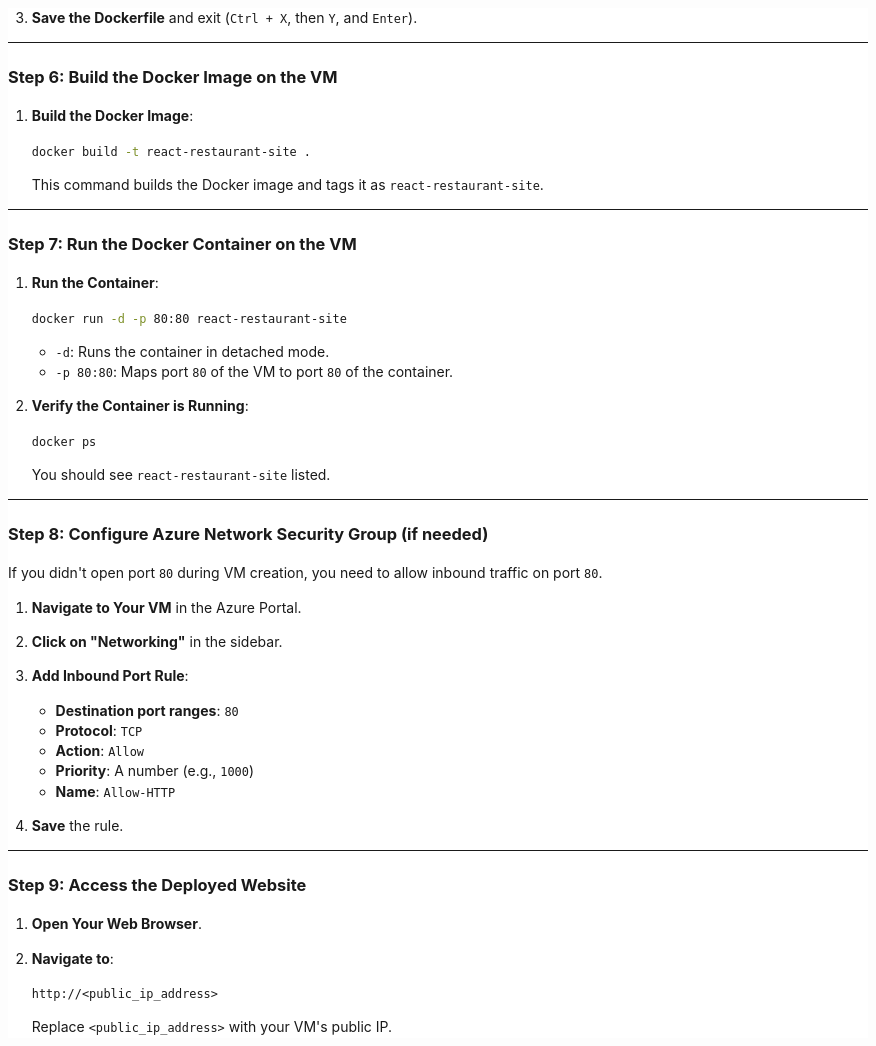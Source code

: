 3. **Save the Dockerfile** and exit (`Ctrl + X`, then `Y`, and `Enter`).

---

### Step 6: Build the Docker Image on the VM

1. **Build the Docker Image**:
   ```bash
   docker build -t react-restaurant-site .
   ```
   This command builds the Docker image and tags it as `react-restaurant-site`.

---

### Step 7: Run the Docker Container on the VM

1. **Run the Container**:
   ```bash
   docker run -d -p 80:80 react-restaurant-site
   ```
   - `-d`: Runs the container in detached mode.
   - `-p 80:80`: Maps port `80` of the VM to port `80` of the container.

2. **Verify the Container is Running**:
   ```bash
   docker ps
   ```
   You should see `react-restaurant-site` listed.

---

### Step 8: Configure Azure Network Security Group (if needed)

If you didn't open port `80` during VM creation, you need to allow inbound traffic on port `80`.

1. **Navigate to Your VM** in the Azure Portal.

2. **Click on "Networking"** in the sidebar.

3. **Add Inbound Port Rule**:
   - **Destination port ranges**: `80`
   - **Protocol**: `TCP`
   - **Action**: `Allow`
   - **Priority**: A number (e.g., `1000`)
   - **Name**: `Allow-HTTP`

4. **Save** the rule.

---

### Step 9: Access the Deployed Website

1. **Open Your Web Browser**.

2. **Navigate to**:
   ```
   http://<public_ip_address>
   ```
   Replace `<public_ip_address>` with your VM's public IP.
